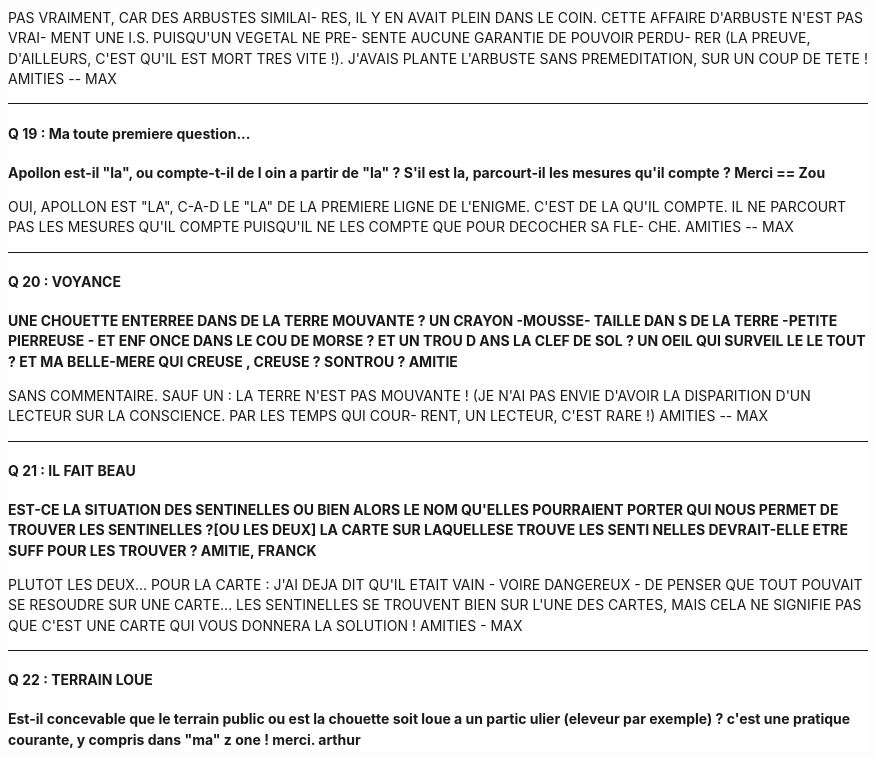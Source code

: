 PAS VRAIMENT, CAR DES ARBUSTES SIMILAI- RES, IL Y EN
AVAIT PLEIN DANS LE COIN. CETTE AFFAIRE D'ARBUSTE N'EST PAS VRAI- MENT
UNE I.S. PUISQU'UN VEGETAL NE PRE- SENTE AUCUNE GARANTIE DE POUVOIR
PERDU- RER (LA PREUVE, D'AILLEURS, C'EST QU'IL EST MORT TRES VITE !).
J'AVAIS PLANTE L'ARBUSTE SANS PREMEDITATION, SUR UN
COUP DE TETE ! AMITIES -- MAX

---

#### Q 19 : Ma toute premiere question...

**Apollon est-il "la", ou compte-t-il de l oin a partir de "la" ? S'il est la, parcourt-il les mesures qu'il compte ? Merci == Zou**

OUI, APOLLON EST "LA", C-A-D LE "LA" DE LA PREMIERE
LIGNE DE L'ENIGME. C'EST DE LA QU'IL COMPTE. IL NE PARCOURT PAS LES
MESURES QU'IL COMPTE PUISQU'IL NE LES COMPTE QUE POUR DECOCHER SA FLE-
CHE. AMITIES -- MAX

---

#### Q 20 : VOYANCE

**UNE CHOUETTE ENTERREE DANS DE LA TERRE   MOUVANTE ? UN
 CRAYON -MOUSSE- TAILLE DAN S DE LA TERRE -PETITE PIERREUSE - ET ENF
ONCE DANS LE COU DE MORSE ? ET UN TROU D ANS LA CLEF DE SOL ? UN OEIL
QUI SURVEIL LE LE TOUT ? ET MA BELLE-MERE QUI CREUSE , CREUSE ? SONTROU ?
 AMITIE**

SANS COMMENTAIRE. SAUF UN : LA TERRE  N'EST PAS
MOUVANTE ! (JE N'AI PAS ENVIE D'AVOIR LA DISPARITION D'UN LECTEUR SUR LA
 CONSCIENCE. PAR LES TEMPS QUI COUR- RENT, UN LECTEUR, C'EST RARE !)
AMITIES -- MAX

---

#### Q 21 : IL FAIT BEAU

**EST-CE LA SITUATION DES SENTINELLES OU   BIEN ALORS LE
 NOM QU'ELLES POURRAIENT    PORTER QUI NOUS PERMET DE TROUVER LES
SENTINELLES ?[OU LES DEUX] LA CARTE SUR LAQUELLESE TROUVE LES SENTI
NELLES DEVRAIT-ELLE ETRE SUFF POUR LES   TROUVER ? AMITIE, FRANCK**

PLUTOT LES DEUX... POUR LA CARTE : J'AI DEJA DIT QU'IL
  ETAIT VAIN - VOIRE DANGEREUX - DE PENSER QUE TOUT POUVAIT SE RESOUDRE
SUR UNE CARTE... LES SENTINELLES SE TROUVENT BIEN SUR L'UNE DES CARTES,
MAIS CELA NE SIGNIFIE PAS QUE C'EST UNE CARTE QUI VOUS DONNERA LA
SOLUTION ! AMITIES - MAX

---

#### Q 22 : TERRAIN LOUE

**Est-il concevable que le terrain public  ou est la
chouette soit loue a un partic ulier (eleveur par exemple) ? c'est une
pratique courante, y compris dans "ma" z one ! merci. arthur**
